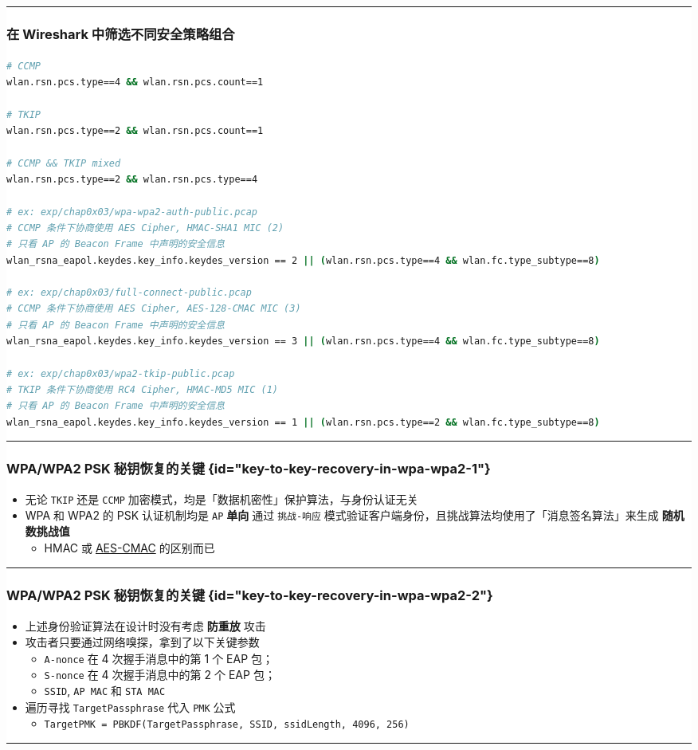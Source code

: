 
---

### 在 Wireshark 中筛选不同安全策略组合

```bash
# CCMP
wlan.rsn.pcs.type==4 && wlan.rsn.pcs.count==1

# TKIP
wlan.rsn.pcs.type==2 && wlan.rsn.pcs.count==1

# CCMP && TKIP mixed
wlan.rsn.pcs.type==2 && wlan.rsn.pcs.type==4

# ex: exp/chap0x03/wpa-wpa2-auth-public.pcap
# CCMP 条件下协商使用 AES Cipher, HMAC-SHA1 MIC (2) 
# 只看 AP 的 Beacon Frame 中声明的安全信息
wlan_rsna_eapol.keydes.key_info.keydes_version == 2 || (wlan.rsn.pcs.type==4 && wlan.fc.type_subtype==8)

# ex: exp/chap0x03/full-connect-public.pcap
# CCMP 条件下协商使用 AES Cipher, AES-128-CMAC MIC (3)
# 只看 AP 的 Beacon Frame 中声明的安全信息
wlan_rsna_eapol.keydes.key_info.keydes_version == 3 || (wlan.rsn.pcs.type==4 && wlan.fc.type_subtype==8)

# ex: exp/chap0x03/wpa2-tkip-public.pcap
# TKIP 条件下协商使用 RC4 Cipher, HMAC-MD5 MIC (1)
# 只看 AP 的 Beacon Frame 中声明的安全信息
wlan_rsna_eapol.keydes.key_info.keydes_version == 1 || (wlan.rsn.pcs.type==2 && wlan.fc.type_subtype==8)
```

---

### WPA/WPA2 PSK 秘钥恢复的关键 {id="key-to-key-recovery-in-wpa-wpa2-1"}

* 无论 `TKIP` 还是 `CCMP` 加密模式，均是「数据机密性」保护算法，与身份认证无关
* WPA 和 WPA2 的 PSK 认证机制均是 `AP` **单向** 通过 `挑战-响应` 模式验证客户端身份，且挑战算法均使用了「消息签名算法」来生成 **随机数挑战值**
    * HMAC 或 [AES-CMAC](https://tools.ietf.org/html/rfc4493) 的区别而已

---

### WPA/WPA2 PSK 秘钥恢复的关键 {id="key-to-key-recovery-in-wpa-wpa2-2"}

* 上述身份验证算法在设计时没有考虑 **防重放** 攻击
* 攻击者只要通过网络嗅探，拿到了以下关键参数
    * `A-nonce` 在 4 次握手消息中的第 1 个 EAP 包；
    * `S-nonce` 在 4 次握手消息中的第 2 个 EAP 包；
    * `SSID`, `AP MAC` 和 `STA MAC`
* 遍历寻找 `TargetPassphrase` 代入 `PMK` 公式
    * `TargetPMK = PBKDF(TargetPassphrase, SSID, ssidLength, 4096, 256)`

---